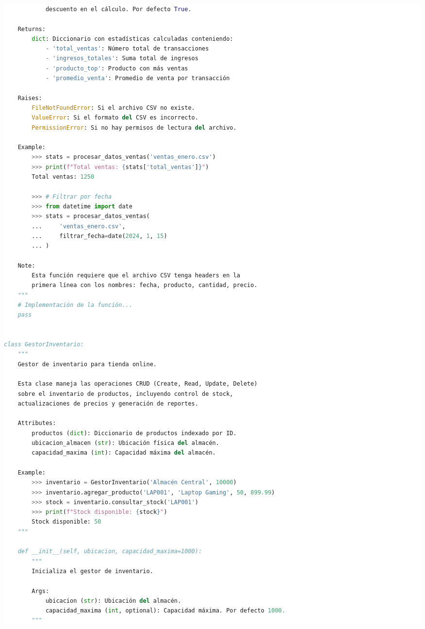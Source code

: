 ```python
            descuento en el cálculo. Por defecto True.

    Returns:
        dict: Diccionario con estadísticas calculadas conteniendo:
            - 'total_ventas': Número total de transacciones
            - 'ingresos_totales': Suma total de ingresos  
            - 'producto_top': Producto con más ventas
            - 'promedio_venta': Promedio de venta por transacción

    Raises:
        FileNotFoundError: Si el archivo CSV no existe.
        ValueError: Si el formato del CSV es incorrecto.
        PermissionError: Si no hay permisos de lectura del archivo.

    Example:
        >>> stats = procesar_datos_ventas('ventas_enero.csv')
        >>> print(f"Total ventas: {stats['total_ventas']}")
        Total ventas: 1250
        
        >>> # Filtrar por fecha
        >>> from datetime import date
        >>> stats = procesar_datos_ventas(
        ...     'ventas_enero.csv',
        ...     filtrar_fecha=date(2024, 1, 15)
        ... )

    Note:
        Esta función requiere que el archivo CSV tenga headers en la
        primera línea con los nombres: fecha, producto, cantidad, precio.
    """
    # Implementación de la función...
    pass


class GestorInventario:
    """
    Gestor de inventario para tienda online.

    Esta clase maneja las operaciones CRUD (Create, Read, Update, Delete)
    sobre el inventario de productos, incluyendo control de stock,
    actualizaciones de precios y generación de reportes.

    Attributes:
        productos (dict): Diccionario de productos indexado por ID.
        ubicacion_almacen (str): Ubicación física del almacén.
        capacidad_maxima (int): Capacidad máxima del almacén.

    Example:
        >>> inventario = GestorInventario('Almacén Central', 10000)
        >>> inventario.agregar_producto('LAP001', 'Laptop Gaming', 50, 899.99)
        >>> stock = inventario.consultar_stock('LAP001')
        >>> print(f"Stock disponible: {stock}")
        Stock disponible: 50
    """

    def __init__(self, ubicacion, capacidad_maxima=1000):
        """
        Inicializa el gestor de inventario.

        Args:
            ubicacion (str): Ubicación del almacén.
            capacidad_maxima (int, optional): Capacidad máxima. Por defecto 1000.
        """
```